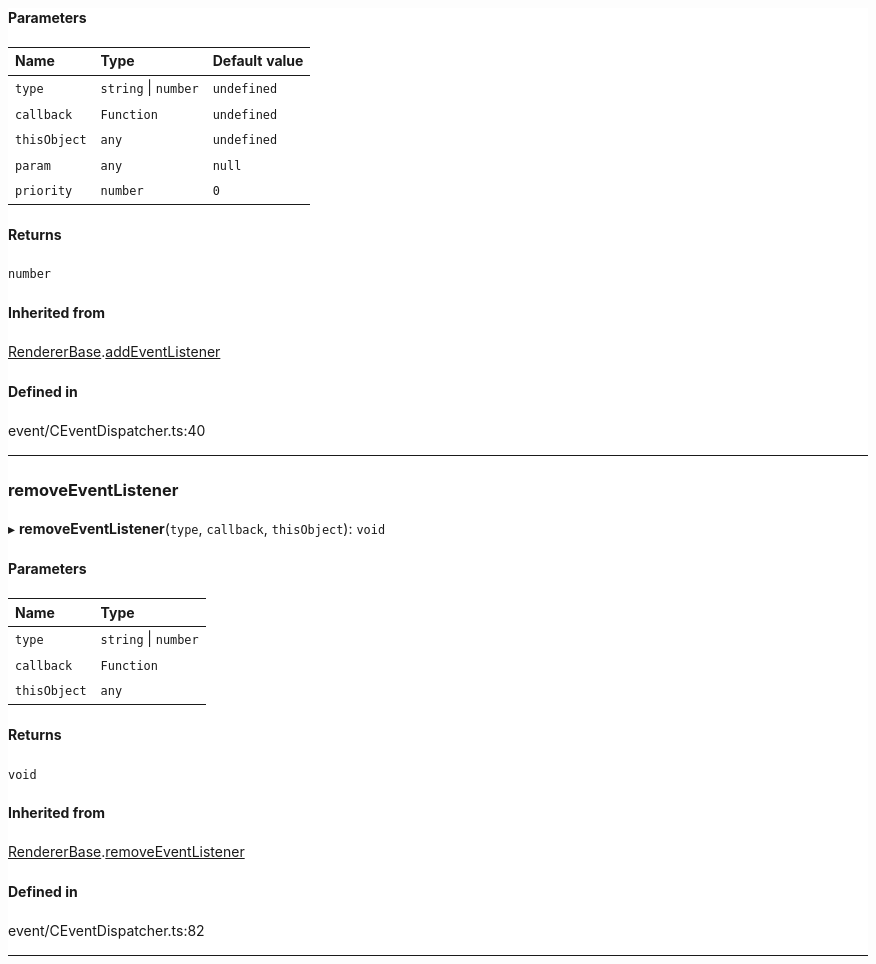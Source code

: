 #### Parameters

| Name | Type | Default value |
| :------ | :------ | :------ |
| `type` | `string` \| `number` | `undefined` |
| `callback` | `Function` | `undefined` |
| `thisObject` | `any` | `undefined` |
| `param` | `any` | `null` |
| `priority` | `number` | `0` |

#### Returns

`number`

#### Inherited from

[RendererBase](RendererBase.md).[addEventListener](RendererBase.md#addeventlistener)

#### Defined in

event/CEventDispatcher.ts:40

___

### removeEventListener

▸ **removeEventListener**(`type`, `callback`, `thisObject`): `void`

#### Parameters

| Name | Type |
| :------ | :------ |
| `type` | `string` \| `number` |
| `callback` | `Function` |
| `thisObject` | `any` |

#### Returns

`void`

#### Inherited from

[RendererBase](RendererBase.md).[removeEventListener](RendererBase.md#removeeventlistener)

#### Defined in

event/CEventDispatcher.ts:82

___
